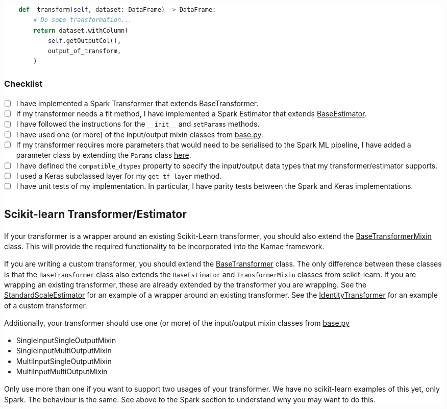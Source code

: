 ```python
    def _transform(self, dataset: DataFrame) -> DataFrame:
        # Do some transformation...
        return dataset.withColumn(
            self.getOutputCol(),
            output_of_transform,
        )
```

### Checklist
- [ ] I have implemented a Spark Transformer that extends [BaseTransformer](../src/kamae/spark/transformers/base.py).
- [ ] If my transformer needs a fit method, I have implemented a Spark Estimator that extends [BaseEstimator](../src/kamae/spark/estimators/base.py).
- [ ] I have followed the instructions for the `__init__` and `setParams` methods.
- [ ] I have used one (or more) of the input/output mixin classes from [base.py](../src/kamae/spark/params/base.py).
- [ ] If my transformer requires more parameters that would need to be serialised to the Spark ML pipeline, I have added a parameter class by extending the `Params` class [here](https://spark.apache.org/docs/latest/api/python/reference/api/pyspark.ml.param.Params.html).
- [ ] I have defined the `compatible_dtypes` property to specify the input/output data types that my transformer/estimator supports.
- [ ] I used a Keras subclassed layer for my `get_tf_layer` method.
- [ ] I have unit tests of my implementation. In particular, I have parity tests between the Spark and Keras implementations.

## Scikit-learn Transformer/Estimator

If your transformer is a wrapper around an existing Scikit-Learn transformer, you should
also extend the [BaseTransformerMixin](../src/kamae/sklearn/transformers/base.py) class. This will provide the required functionality
to be incorporated into the Kamae framework. 

If you are writing a custom transformer, you should extend the [BaseTransformer](../src/kamae/sklearn/transformers/base.py) class.
The only difference between these classes is that the `BaseTransformer` class also extends
the `BaseEstimator` and `TransformerMixin` classes from scikit-learn. If you are wrapping
an existing transformer, these are already extended by the transformer you are wrapping.
See the [StandardScaleEstimator](../src/kamae/sklearn/estimators/standard_scale.py) for an example of a wrapper around an existing transformer.
See the [IdentityTransformer](../src/kamae/sklearn/transformers/identity.py) for an example of a custom transformer.

Additionally, your transformer should use one (or more) of the input/output mixin classes from [base.py](../src/kamae/sklearn/params/base.py)
- SingleInputSingleOutputMixin
- SingleInputMultiOutputMixin
- MultiInputSingleOutputMixin
- MultiInputMultiOutputMixin

Only use more than one if you want to support two usages of your transformer.
We have no scikit-learn examples of this yet, only Spark. The behaviour is the same.
See above to the Spark section to understand why you may want to do this.

